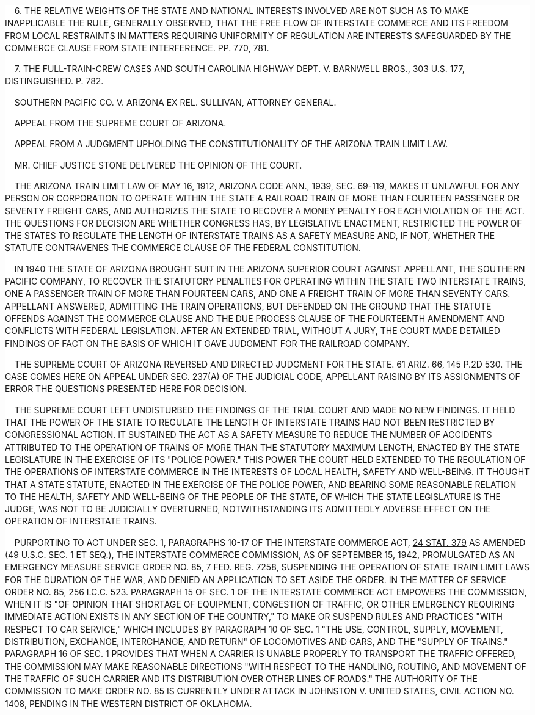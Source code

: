     6.  THE RELATIVE WEIGHTS OF THE STATE AND NATIONAL INTERESTS INVOLVED ARE NOT SUCH AS TO MAKE INAPPLICABLE THE RULE, GENERALLY OBSERVED, THAT THE FREE FLOW OF INTERSTATE COMMERCE AND ITS FREEDOM FROM LOCAL RESTRAINTS IN MATTERS REQUIRING UNIFORMITY OF REGULATION ARE INTERESTS SAFEGUARDED BY THE COMMERCE CLAUSE FROM STATE INTERFERENCE.  PP. 770, 781.

    7.  THE FULL-TRAIN-CREW CASES AND SOUTH CAROLINA HIGHWAY DEPT. V. BARNWELL BROS., [303 U.S. 177][/us/courts/scotus/usReporter/303/177], DISTINGUISHED.  P. 782.

    SOUTHERN PACIFIC CO. V. ARIZONA EX REL. SULLIVAN, ATTORNEY GENERAL.

    APPEAL FROM THE SUPREME COURT OF ARIZONA.

    APPEAL FROM A JUDGMENT UPHOLDING THE CONSTITUTIONALITY OF THE ARIZONA TRAIN LIMIT LAW.

    MR. CHIEF JUSTICE STONE DELIVERED THE OPINION OF THE COURT.

    THE ARIZONA TRAIN LIMIT LAW OF MAY 16, 1912, ARIZONA CODE ANN., 1939, SEC. 69-119, MAKES IT UNLAWFUL FOR ANY PERSON OR CORPORATION TO OPERATE WITHIN THE STATE A RAILROAD TRAIN OF MORE THAN FOURTEEN PASSENGER OR SEVENTY FREIGHT CARS, AND AUTHORIZES THE STATE TO RECOVER A MONEY PENALTY FOR EACH VIOLATION OF THE ACT.  THE QUESTIONS FOR DECISION ARE WHETHER CONGRESS HAS, BY LEGISLATIVE ENACTMENT, RESTRICTED THE POWER OF THE STATES TO REGULATE THE LENGTH OF INTERSTATE TRAINS AS A SAFETY MEASURE AND, IF NOT, WHETHER THE STATUTE CONTRAVENES THE COMMERCE CLAUSE OF THE FEDERAL CONSTITUTION.

    IN 1940 THE STATE OF ARIZONA BROUGHT SUIT IN THE ARIZONA SUPERIOR COURT AGAINST APPELLANT, THE SOUTHERN PACIFIC COMPANY, TO RECOVER THE STATUTORY PENALTIES FOR OPERATING WITHIN THE STATE TWO INTERSTATE TRAINS, ONE A PASSENGER TRAIN OF MORE THAN FOURTEEN CARS, AND ONE A FREIGHT TRAIN OF MORE THAN SEVENTY CARS.  APPELLANT ANSWERED, ADMITTING THE TRAIN OPERATIONS, BUT DEFENDED ON THE GROUND THAT THE STATUTE OFFENDS AGAINST THE COMMERCE CLAUSE AND THE DUE PROCESS CLAUSE OF THE FOURTEENTH AMENDMENT AND CONFLICTS WITH FEDERAL LEGISLATION.  AFTER AN EXTENDED TRIAL, WITHOUT A JURY, THE COURT MADE DETAILED FINDINGS OF FACT ON THE BASIS OF WHICH IT GAVE JUDGMENT FOR THE RAILROAD COMPANY.

    THE SUPREME COURT OF ARIZONA REVERSED AND DIRECTED JUDGMENT FOR THE STATE.  61 ARIZ. 66, 145 P.2D 530.  THE CASE COMES HERE ON APPEAL UNDER SEC. 237(A) OF THE JUDICIAL CODE, APPELLANT RAISING BY ITS ASSIGNMENTS OF ERROR THE QUESTIONS PRESENTED HERE FOR DECISION.

    THE SUPREME COURT LEFT UNDISTURBED THE FINDINGS OF THE TRIAL COURT AND MADE NO NEW FINDINGS.  IT HELD THAT THE POWER OF THE STATE TO REGULATE THE LENGTH OF INTERSTATE TRAINS HAD NOT BEEN RESTRICTED BY CONGRESSIONAL ACTION.  IT SUSTAINED THE ACT AS A SAFETY MEASURE TO REDUCE THE NUMBER OF ACCIDENTS ATTRIBUTED TO THE OPERATION OF TRAINS OF MORE THAN THE STATUTORY MAXIMUM LENGTH, ENACTED BY THE STATE LEGISLATURE IN THE EXERCISE OF ITS "POLICE POWER."  THIS POWER THE COURT HELD EXTENDED TO THE REGULATION OF THE OPERATIONS OF INTERSTATE COMMERCE IN THE INTERESTS OF LOCAL HEALTH, SAFETY AND WELL-BEING.  IT THOUGHT THAT A STATE STATUTE, ENACTED IN THE EXERCISE OF THE POLICE POWER, AND BEARING SOME REASONABLE RELATION TO THE HEALTH, SAFETY AND WELL-BEING OF THE PEOPLE OF THE STATE, OF WHICH THE STATE LEGISLATURE IS THE JUDGE, WAS NOT TO BE JUDICIALLY OVERTURNED, NOTWITHSTANDING ITS ADMITTEDLY ADVERSE EFFECT ON THE OPERATION OF INTERSTATE TRAINS.

    PURPORTING TO ACT UNDER SEC. 1, PARAGRAPHS 10-17 OF THE INTERSTATE COMMERCE ACT, [24 STAT. 379][/us/stat/24/379] AS AMENDED ([49 U.S.C. SEC. 1][/us/usc/t49/s1] ET SEQ.), THE INTERSTATE COMMERCE COMMISSION, AS OF SEPTEMBER 15, 1942, PROMULGATED AS AN EMERGENCY MEASURE SERVICE ORDER NO. 85, 7 FED. REG. 7258, SUSPENDING THE OPERATION OF STATE TRAIN LIMIT LAWS FOR THE DURATION OF THE WAR, AND DENIED AN APPLICATION TO SET ASIDE THE ORDER.  IN THE MATTER OF SERVICE ORDER NO. 85, 256 I.C.C. 523.  PARAGRAPH 15 OF SEC. 1 OF THE INTERSTATE COMMERCE ACT EMPOWERS THE COMMISSION, WHEN IT IS "OF OPINION THAT SHORTAGE OF EQUIPMENT, CONGESTION OF TRAFFIC, OR OTHER EMERGENCY REQUIRING IMMEDIATE ACTION EXISTS IN ANY SECTION OF THE COUNTRY," TO MAKE OR SUSPEND RULES AND PRACTICES "WITH RESPECT TO CAR SERVICE," WHICH INCLUDES BY PARAGRAPH 10 OF SEC. 1 "THE USE, CONTROL, SUPPLY, MOVEMENT, DISTRIBUTION, EXCHANGE, INTERCHANGE, AND RETURN" OF LOCOMOTIVES AND CARS, AND THE "SUPPLY OF TRAINS."  PARAGRAPH 16 OF SEC. 1 PROVIDES THAT WHEN A CARRIER IS UNABLE PROPERLY TO TRANSPORT THE TRAFFIC OFFERED, THE COMMISSION MAY MAKE REASONABLE DIRECTIONS "WITH RESPECT TO THE HANDLING, ROUTING, AND MOVEMENT OF THE TRAFFIC OF SUCH CARRIER AND ITS DISTRIBUTION OVER OTHER LINES OF ROADS."  THE AUTHORITY OF THE COMMISSION TO MAKE ORDER NO. 85 IS CURRENTLY UNDER ATTACK IN JOHNSTON V. UNITED STATES, CIVIL ACTION NO. 1408, PENDING IN THE WESTERN DISTRICT OF OKLAHOMA.


[/us/courts/scotus/usReporter/325/761]: https://publicdocs.github.io/go/links?ns=uslm-x&ref=%2Fus%2Fcourts%2Fscotus%2FusReporter%2F325%2F761
[/us/courts/scotus/usReporter/303/177]: https://publicdocs.github.io/go/links?ns=uslm-x&ref=%2Fus%2Fcourts%2Fscotus%2FusReporter%2F303%2F177
[/us/stat/24/379]: https://publicdocs.github.io/go/links?ns=uslm&ref=%2Fus%2Fstat%2F24%2F379
[/us/usc/t49/s1]: https://publicdocs.github.io/go/links?ns=uslm&ref=%2Fus%2Fusc%2Ft49%2Fs1
[/us/courts/scotus/usReporter/187/137]: https://publicdocs.github.io/go/links?ns=uslm-x&ref=%2Fus%2Fcourts%2Fscotus%2FusReporter%2F187%2F137
[/us/courts/scotus/usReporter/211/612]: https://publicdocs.github.io/go/links?ns=uslm-x&ref=%2Fus%2Fcourts%2Fscotus%2FusReporter%2F211%2F612
[/us/courts/scotus/usReporter/234/412]: https://publicdocs.github.io/go/links?ns=uslm-x&ref=%2Fus%2Fcourts%2Fscotus%2FusReporter%2F234%2F412
[/us/courts/scotus/usReporter/306/79]: https://publicdocs.github.io/go/links?ns=uslm-x&ref=%2Fus%2Fcourts%2Fscotus%2FusReporter%2F306%2F79
[/us/courts/scotus/usReporter/315/740]: https://publicdocs.github.io/go/links?ns=uslm-x&ref=%2Fus%2Fcourts%2Fscotus%2FusReporter%2F315%2F740
[/us/courts/scotus/usReporter/169/613]: https://publicdocs.github.io/go/links?ns=uslm-x&ref=%2Fus%2Fcourts%2Fscotus%2FusReporter%2F169%2F613
[/us/courts/scotus/usReporter/225/501]: https://publicdocs.github.io/go/links?ns=uslm-x&ref=%2Fus%2Fcourts%2Fscotus%2FusReporter%2F225%2F501
[/us/courts/scotus/usReporter/250/118]: https://publicdocs.github.io/go/links?ns=uslm-x&ref=%2Fus%2Fcourts%2Fscotus%2FusReporter%2F250%2F118
[/us/courts/scotus/usReporter/283/380]: https://publicdocs.github.io/go/links?ns=uslm-x&ref=%2Fus%2Fcourts%2Fscotus%2FusReporter%2F283%2F380
[/us/courts/scotus/usReporter/301/441]: https://publicdocs.github.io/go/links?ns=uslm-x&ref=%2Fus%2Fcourts%2Fscotus%2FusReporter%2F301%2F441
[/us/usc/t49/s26]: https://publicdocs.github.io/go/links?ns=uslm&ref=%2Fus%2Fusc%2Ft49%2Fs26
[/us/courts/scotus/usReporter/230/352]: https://publicdocs.github.io/go/links?ns=uslm-x&ref=%2Fus%2Fcourts%2Fscotus%2FusReporter%2F230%2F352
[/us/courts/scotus/usReporter/303/177]: https://publicdocs.github.io/go/links?ns=uslm-x&ref=%2Fus%2Fcourts%2Fscotus%2FusReporter%2F303%2F177
[/us/courts/scotus/usReporter/313/109]: https://publicdocs.github.io/go/links?ns=uslm-x&ref=%2Fus%2Fcourts%2Fscotus%2FusReporter%2F313%2F109
[/us/courts/scotus/usReporter/317/341]: https://publicdocs.github.io/go/links?ns=uslm-x&ref=%2Fus%2Fcourts%2Fscotus%2FusReporter%2F317%2F341
[/us/courts/scotus/usReporter/314/390]: https://publicdocs.github.io/go/links?ns=uslm-x&ref=%2Fus%2Fcourts%2Fscotus%2FusReporter%2F314%2F390
[/us/courts/scotus/usReporter/304/224]: https://publicdocs.github.io/go/links?ns=uslm-x&ref=%2Fus%2Fcourts%2Fscotus%2FusReporter%2F304%2F224
[/us/courts/scotus/usReporter/306/346]: https://publicdocs.github.io/go/links?ns=uslm-x&ref=%2Fus%2Fcourts%2Fscotus%2FusReporter%2F306%2F346
[/us/courts/scotus/usReporter/309/598]: https://publicdocs.github.io/go/links?ns=uslm-x&ref=%2Fus%2Fcourts%2Fscotus%2FusReporter%2F309%2F598
[/us/courts/scotus/usReporter/135/100]: https://publicdocs.github.io/go/links?ns=uslm-x&ref=%2Fus%2Fcourts%2Fscotus%2FusReporter%2F135%2F100
[/us/courts/scotus/usReporter/314/160]: https://publicdocs.github.io/go/links?ns=uslm-x&ref=%2Fus%2Fcourts%2Fscotus%2FusReporter%2F314%2F160
[/us/courts/scotus/usReporter/262/553]: https://publicdocs.github.io/go/links?ns=uslm-x&ref=%2Fus%2Fcourts%2Fscotus%2FusReporter%2F262%2F553
[/us/courts/scotus/usReporter/294/511]: https://publicdocs.github.io/go/links?ns=uslm-x&ref=%2Fus%2Fcourts%2Fscotus%2FusReporter%2F294%2F511
[/us/courts/scotus/usReporter/91/275]: https://publicdocs.github.io/go/links?ns=uslm-x&ref=%2Fus%2Fcourts%2Fscotus%2FusReporter%2F91%2F275
[/us/courts/scotus/usReporter/95/485]: https://publicdocs.github.io/go/links?ns=uslm-x&ref=%2Fus%2Fcourts%2Fscotus%2FusReporter%2F95%2F485
[/us/courts/scotus/usReporter/114/622]: https://publicdocs.github.io/go/links?ns=uslm-x&ref=%2Fus%2Fcourts%2Fscotus%2FusReporter%2F114%2F622
[/us/courts/scotus/usReporter/125/465]: https://publicdocs.github.io/go/links?ns=uslm-x&ref=%2Fus%2Fcourts%2Fscotus%2FusReporter%2F125%2F465
[/us/courts/scotus/usReporter/140/545]: https://publicdocs.github.io/go/links?ns=uslm-x&ref=%2Fus%2Fcourts%2Fscotus%2FusReporter%2F140%2F545
[/us/courts/scotus/usReporter/153/289]: https://publicdocs.github.io/go/links?ns=uslm-x&ref=%2Fus%2Fcourts%2Fscotus%2FusReporter%2F153%2F289
[/us/courts/scotus/usReporter/154/204]: https://publicdocs.github.io/go/links?ns=uslm-x&ref=%2Fus%2Fcourts%2Fscotus%2FusReporter%2F154%2F204
[/us/courts/scotus/usReporter/306/466]: https://publicdocs.github.io/go/links?ns=uslm-x&ref=%2Fus%2Fcourts%2Fscotus%2FusReporter%2F306%2F466
[/us/courts/scotus/usReporter/318/1]: https://publicdocs.github.io/go/links?ns=uslm-x&ref=%2Fus%2Fcourts%2Fscotus%2FusReporter%2F318%2F1
[/us/courts/scotus/usReporter/273/34]: https://publicdocs.github.io/go/links?ns=uslm-x&ref=%2Fus%2Fcourts%2Fscotus%2FusReporter%2F273%2F34
[/us/courts/scotus/usReporter/314/498]: https://publicdocs.github.io/go/links?ns=uslm-x&ref=%2Fus%2Fcourts%2Fscotus%2FusReporter%2F314%2F498
[/us/courts/scotus/usReporter/233/75]: https://publicdocs.github.io/go/links?ns=uslm-x&ref=%2Fus%2Fcourts%2Fscotus%2FusReporter%2F233%2F75
[/us/courts/scotus/usReporter/235/537]: https://publicdocs.github.io/go/links?ns=uslm-x&ref=%2Fus%2Fcourts%2Fscotus%2FusReporter%2F235%2F537
[/us/courts/scotus/usReporter/245/484]: https://publicdocs.github.io/go/links?ns=uslm-x&ref=%2Fus%2Fcourts%2Fscotus%2FusReporter%2F245%2F484
[/us/courts/scotus/usReporter/254/535]: https://publicdocs.github.io/go/links?ns=uslm-x&ref=%2Fus%2Fcourts%2Fscotus%2FusReporter%2F254%2F535
[/us/courts/scotus/usReporter/278/1]: https://publicdocs.github.io/go/links?ns=uslm-x&ref=%2Fus%2Fcourts%2Fscotus%2FusReporter%2F278%2F1
[/us/courts/scotus/usReporter/305/434]: https://publicdocs.github.io/go/links?ns=uslm-x&ref=%2Fus%2Fcourts%2Fscotus%2FusReporter%2F305%2F434
[/us/courts/scotus/usReporter/309/176]: https://publicdocs.github.io/go/links?ns=uslm-x&ref=%2Fus%2Fcourts%2Fscotus%2FusReporter%2F309%2F176
[/us/courts/scotus/usReporter/238/190]: https://publicdocs.github.io/go/links?ns=uslm-x&ref=%2Fus%2Fcourts%2Fscotus%2FusReporter%2F238%2F190
[/us/courts/scotus/usReporter/241/48]: https://publicdocs.github.io/go/links?ns=uslm-x&ref=%2Fus%2Fcourts%2Fscotus%2FusReporter%2F241%2F48
[/us/courts/scotus/usReporter/242/311]: https://publicdocs.github.io/go/links?ns=uslm-x&ref=%2Fus%2Fcourts%2Fscotus%2FusReporter%2F242%2F311
[/us/courts/scotus/usReporter/297/431]: https://publicdocs.github.io/go/links?ns=uslm-x&ref=%2Fus%2Fcourts%2Fscotus%2FusReporter%2F297%2F431
[/us/courts/scotus/usReporter/299/334]: https://publicdocs.github.io/go/links?ns=uslm-x&ref=%2Fus%2Fcourts%2Fscotus%2FusReporter%2F299%2F334
[/us/courts/scotus/usReporter/324/652]: https://publicdocs.github.io/go/links?ns=uslm-x&ref=%2Fus%2Fcourts%2Fscotus%2FusReporter%2F324%2F652
[/us/courts/scotus/usReporter/175/211]: https://publicdocs.github.io/go/links?ns=uslm-x&ref=%2Fus%2Fcourts%2Fscotus%2FusReporter%2F175%2F211
[/us/courts/scotus/usReporter/219/467]: https://publicdocs.github.io/go/links?ns=uslm-x&ref=%2Fus%2Fcourts%2Fscotus%2FusReporter%2F219%2F467
[/us/courts/scotus/usReporter/234/342]: https://publicdocs.github.io/go/links?ns=uslm-x&ref=%2Fus%2Fcourts%2Fscotus%2FusReporter%2F234%2F342
[/us/courts/scotus/usReporter/244/617]: https://publicdocs.github.io/go/links?ns=uslm-x&ref=%2Fus%2Fcourts%2Fscotus%2FusReporter%2F244%2F617
[/us/courts/scotus/usReporter/245/493]: https://publicdocs.github.io/go/links?ns=uslm-x&ref=%2Fus%2Fcourts%2Fscotus%2FusReporter%2F245%2F493
[/us/courts/scotus/usReporter/257/591]: https://publicdocs.github.io/go/links?ns=uslm-x&ref=%2Fus%2Fcourts%2Fscotus%2FusReporter%2F257%2F591
[/us/courts/scotus/usReporter/284/125]: https://publicdocs.github.io/go/links?ns=uslm-x&ref=%2Fus%2Fcourts%2Fscotus%2FusReporter%2F284%2F125
[/us/courts/scotus/usReporter/297/447]: https://publicdocs.github.io/go/links?ns=uslm-x&ref=%2Fus%2Fcourts%2Fscotus%2FusReporter%2F297%2F447
[/us/courts/scotus/usReporter/217/524]: https://publicdocs.github.io/go/links?ns=uslm-x&ref=%2Fus%2Fcourts%2Fscotus%2FusReporter%2F217%2F524
[/us/stat/54/899]: https://publicdocs.github.io/go/links?ns=uslm&ref=%2Fus%2Fstat%2F54%2F899
[/us/courts/scotus/usReporter/165/628]: https://publicdocs.github.io/go/links?ns=uslm-x&ref=%2Fus%2Fcourts%2Fscotus%2FusReporter%2F165%2F628
[/us/courts/scotus/usReporter/234/280]: https://publicdocs.github.io/go/links?ns=uslm-x&ref=%2Fus%2Fcourts%2Fscotus%2FusReporter%2F234%2F280
[/us/courts/scotus/usReporter/219/453]: https://publicdocs.github.io/go/links?ns=uslm-x&ref=%2Fus%2Fcourts%2Fscotus%2FusReporter%2F219%2F453
[/us/courts/scotus/usReporter/240/518]: https://publicdocs.github.io/go/links?ns=uslm-x&ref=%2Fus%2Fcourts%2Fscotus%2FusReporter%2F240%2F518
[/us/courts/scotus/usReporter/283/249]: https://publicdocs.github.io/go/links?ns=uslm-x&ref=%2Fus%2Fcourts%2Fscotus%2FusReporter%2F283%2F249
[/us/courts/scotus/usReporter/267/307]: https://publicdocs.github.io/go/links?ns=uslm-x&ref=%2Fus%2Fcourts%2Fscotus%2FusReporter%2F267%2F307
[/us/courts/scotus/usReporter/244/310]: https://publicdocs.github.io/go/links?ns=uslm-x&ref=%2Fus%2Fcourts%2Fscotus%2FusReporter%2F244%2F310
[/us/courts/scotus/usReporter/177/584]: https://publicdocs.github.io/go/links?ns=uslm-x&ref=%2Fus%2Fcourts%2Fscotus%2FusReporter%2F177%2F584
[/us/courts/scotus/usReporter/163/142]: https://publicdocs.github.io/go/links?ns=uslm-x&ref=%2Fus%2Fcourts%2Fscotus%2FusReporter%2F163%2F142
[/us/courts/scotus/usReporter/177/514]: https://publicdocs.github.io/go/links?ns=uslm-x&ref=%2Fus%2Fcourts%2Fscotus%2FusReporter%2F177%2F514
[/us/courts/scotus/usReporter/203/335]: https://publicdocs.github.io/go/links?ns=uslm-x&ref=%2Fus%2Fcourts%2Fscotus%2FusReporter%2F203%2F335
[/us/courts/scotus/usReporter/218/135]: https://publicdocs.github.io/go/links?ns=uslm-x&ref=%2Fus%2Fcourts%2Fscotus%2FusReporter%2F218%2F135
[/us/courts/scotus/usReporter/261/369]: https://publicdocs.github.io/go/links?ns=uslm-x&ref=%2Fus%2Fcourts%2Fscotus%2FusReporter%2F261%2F369
[/us/courts/scotus/usReporter/245/484]: https://publicdocs.github.io/go/links?ns=uslm-x&ref=%2Fus%2Fcourts%2Fscotus%2FusReporter%2F245%2F484
[/us/courts/scotus/usReporter/217/136]: https://publicdocs.github.io/go/links?ns=uslm-x&ref=%2Fus%2Fcourts%2Fscotus%2FusReporter%2F217%2F136
[/us/courts/scotus/usReporter/262/312]: https://publicdocs.github.io/go/links?ns=uslm-x&ref=%2Fus%2Fcourts%2Fscotus%2FusReporter%2F262%2F312
[/us/courts/scotus/usReporter/278/492]: https://publicdocs.github.io/go/links?ns=uslm-x&ref=%2Fus%2Fcourts%2Fscotus%2FusReporter%2F278%2F492
[/us/courts/scotus/usReporter/284/284]: https://publicdocs.github.io/go/links?ns=uslm-x&ref=%2Fus%2Fcourts%2Fscotus%2FusReporter%2F284%2F284
[/us/courts/scotus/usReporter/302/1]: https://publicdocs.github.io/go/links?ns=uslm-x&ref=%2Fus%2Fcourts%2Fscotus%2FusReporter%2F302%2F1
[/us/courts/scotus/usReporter/124/465]: https://publicdocs.github.io/go/links?ns=uslm-x&ref=%2Fus%2Fcourts%2Fscotus%2FusReporter%2F124%2F465
[/us/courts/scotus/usReporter/128/96]: https://publicdocs.github.io/go/links?ns=uslm-x&ref=%2Fus%2Fcourts%2Fscotus%2FusReporter%2F128%2F96
[/us/courts/scotus/usReporter/102/691]: https://publicdocs.github.io/go/links?ns=uslm-x&ref=%2Fus%2Fcourts%2Fscotus%2FusReporter%2F102%2F691
[/us/courts/scotus/usReporter/107/678]: https://publicdocs.github.io/go/links?ns=uslm-x&ref=%2Fus%2Fcourts%2Fscotus%2FusReporter%2F107%2F678
[/us/courts/scotus/usReporter/120/489]: https://publicdocs.github.io/go/links?ns=uslm-x&ref=%2Fus%2Fcourts%2Fscotus%2FusReporter%2F120%2F489
[/us/courts/scotus/usReporter/173/285]: https://publicdocs.github.io/go/links?ns=uslm-x&ref=%2Fus%2Fcourts%2Fscotus%2FusReporter%2F173%2F285
[/us/courts/scotus/usReporter/309/33]: https://publicdocs.github.io/go/links?ns=uslm-x&ref=%2Fus%2Fcourts%2Fscotus%2FusReporter%2F309%2F33
[/us/courts/scotus/usReporter/95/459]: https://publicdocs.github.io/go/links?ns=uslm-x&ref=%2Fus%2Fcourts%2Fscotus%2FusReporter%2F95%2F459
[/us/courts/scotus/usReporter/114/196]: https://publicdocs.github.io/go/links?ns=uslm-x&ref=%2Fus%2Fcourts%2Fscotus%2FusReporter%2F114%2F196
[/us/courts/scotus/usReporter/304/405]: https://publicdocs.github.io/go/links?ns=uslm-x&ref=%2Fus%2Fcourts%2Fscotus%2FusReporter%2F304%2F405
[/us/courts/scotus/usReporter/289/444]: https://publicdocs.github.io/go/links?ns=uslm-x&ref=%2Fus%2Fcourts%2Fscotus%2FusReporter%2F289%2F444
[/us/courts/scotus/usReporter/163/299]: https://publicdocs.github.io/go/links?ns=uslm-x&ref=%2Fus%2Fcourts%2Fscotus%2FusReporter%2F163%2F299
[/us/courts/scotus/usReporter/234/280]: https://publicdocs.github.io/go/links?ns=uslm-x&ref=%2Fus%2Fcourts%2Fscotus%2FusReporter%2F234%2F280
[/us/courts/scotus/usReporter/128/96]: https://publicdocs.github.io/go/links?ns=uslm-x&ref=%2Fus%2Fcourts%2Fscotus%2FusReporter%2F128%2F96
[/us/courts/scotus/usReporter/250/241]: https://publicdocs.github.io/go/links?ns=uslm-x&ref=%2Fus%2Fcourts%2Fscotus%2FusReporter%2F250%2F241
[/us/courts/scotus/usReporter/254/394]: https://publicdocs.github.io/go/links?ns=uslm-x&ref=%2Fus%2Fcourts%2Fscotus%2FusReporter%2F254%2F394
[/us/courts/scotus/usReporter/304/307]: https://publicdocs.github.io/go/links?ns=uslm-x&ref=%2Fus%2Fcourts%2Fscotus%2FusReporter%2F304%2F307
[/us/courts/scotus/usReporter/305/434]: https://publicdocs.github.io/go/links?ns=uslm-x&ref=%2Fus%2Fcourts%2Fscotus%2FusReporter%2F305%2F434
[/us/courts/scotus/usReporter/309/176]: https://publicdocs.github.io/go/links?ns=uslm-x&ref=%2Fus%2Fcourts%2Fscotus%2FusReporter%2F309%2F176
[/us/courts/scotus/usReporter/234/280]: https://publicdocs.github.io/go/links?ns=uslm-x&ref=%2Fus%2Fcourts%2Fscotus%2FusReporter%2F234%2F280
[/us/courts/scotus/usReporter/165/628]: https://publicdocs.github.io/go/links?ns=uslm-x&ref=%2Fus%2Fcourts%2Fscotus%2FusReporter%2F165%2F628
[/us/courts/scotus/usReporter/250/400]: https://publicdocs.github.io/go/links?ns=uslm-x&ref=%2Fus%2Fcourts%2Fscotus%2FusReporter%2F250%2F400
[/us/courts/scotus/usReporter/264/504]: https://publicdocs.github.io/go/links?ns=uslm-x&ref=%2Fus%2Fcourts%2Fscotus%2FusReporter%2F264%2F504
[/us/courts/scotus/usReporter/238/491]: https://publicdocs.github.io/go/links?ns=uslm-x&ref=%2Fus%2Fcourts%2Fscotus%2FusReporter%2F238%2F491